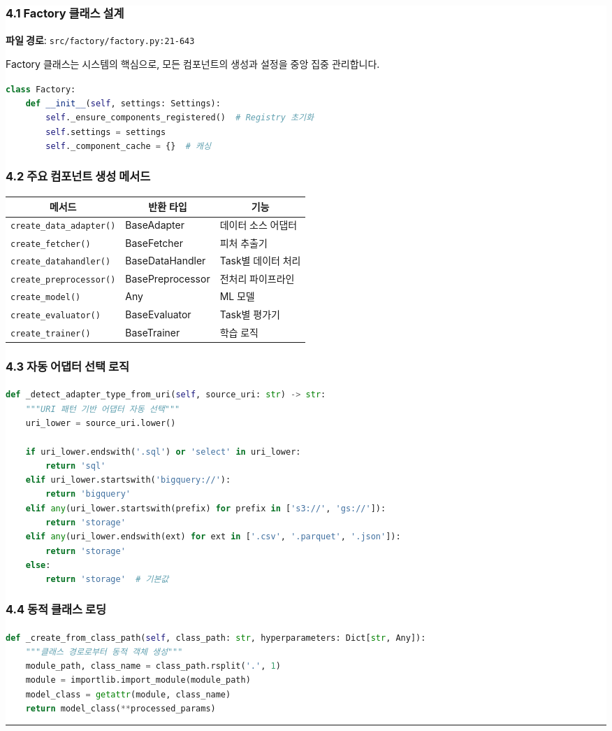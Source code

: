 ### 4.1 Factory 클래스 설계

**파일 경로**: `src/factory/factory.py:21-643`

Factory 클래스는 시스템의 핵심으로, 모든 컴포넌트의 생성과 설정을 중앙 집중 관리합니다.

```python
class Factory:
    def __init__(self, settings: Settings):
        self._ensure_components_registered()  # Registry 초기화
        self.settings = settings
        self._component_cache = {}  # 캐싱
```

### 4.2 주요 컴포넌트 생성 메서드

| 메서드 | 반환 타입 | 기능 |
|--------|----------|------|
| `create_data_adapter()` | BaseAdapter | 데이터 소스 어댑터 |
| `create_fetcher()` | BaseFetcher | 피처 추출기 |
| `create_datahandler()` | BaseDataHandler | Task별 데이터 처리 |
| `create_preprocessor()` | BasePreprocessor | 전처리 파이프라인 |
| `create_model()` | Any | ML 모델 |
| `create_evaluator()` | BaseEvaluator | Task별 평가기 |
| `create_trainer()` | BaseTrainer | 학습 로직 |

### 4.3 자동 어댑터 선택 로직

```python
def _detect_adapter_type_from_uri(self, source_uri: str) -> str:
    """URI 패턴 기반 어댑터 자동 선택"""
    uri_lower = source_uri.lower()
    
    if uri_lower.endswith('.sql') or 'select' in uri_lower:
        return 'sql'
    elif uri_lower.startswith('bigquery://'):
        return 'bigquery'
    elif any(uri_lower.startswith(prefix) for prefix in ['s3://', 'gs://']):
        return 'storage'
    elif any(uri_lower.endswith(ext) for ext in ['.csv', '.parquet', '.json']):
        return 'storage'
    else:
        return 'storage'  # 기본값
```

### 4.4 동적 클래스 로딩

```python
def _create_from_class_path(self, class_path: str, hyperparameters: Dict[str, Any]):
    """클래스 경로로부터 동적 객체 생성"""
    module_path, class_name = class_path.rsplit('.', 1)
    module = importlib.import_module(module_path)
    model_class = getattr(module, class_name)
    return model_class(**processed_params)
```

---